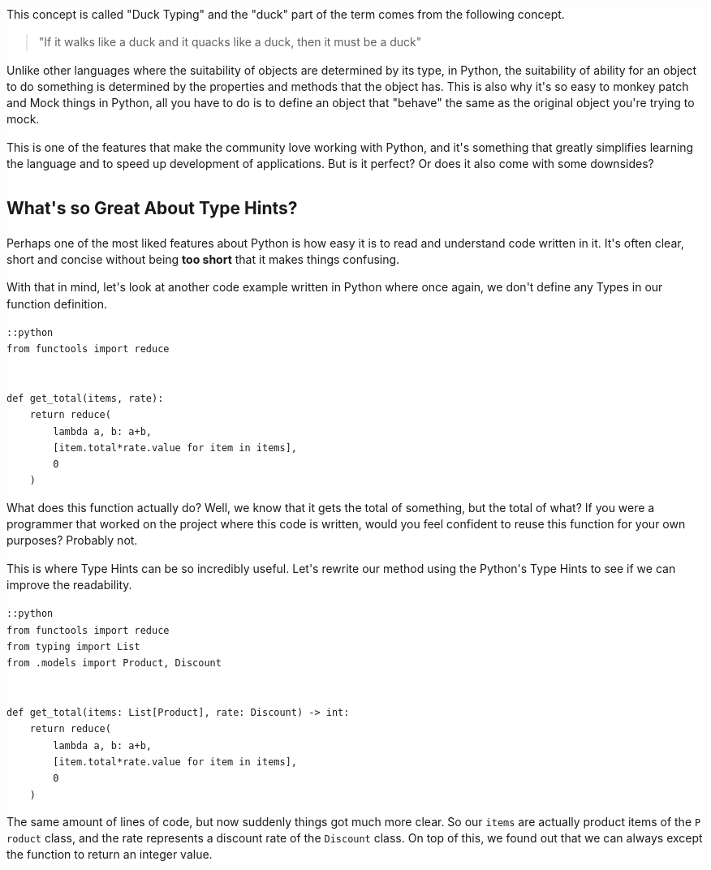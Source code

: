 This concept is called "Duck Typing" and the "duck" part of the term comes from the following concept.

> "If it walks like a duck and it quacks like a duck, then it must be a duck"

Unlike other languages where the suitability of objects are determined by its type, in Python, the suitability of ability for an object to do something is determined by the properties and methods that the object has. This is also why it's so easy to monkey patch and Mock things in Python, all you have to do is to define an object that "behave" the same as the original object you're trying to mock.

This is one of the features that make the community love working with Python, and it's something that greatly simplifies learning the language and to speed up development of applications. But is it perfect? Or does it also come with some downsides?

## What's so Great About Type Hints?
Perhaps one of the most liked features about Python is how easy it is to read and understand code written in it. It's often clear, short and concise without being **too short** that it makes things confusing.

With that in mind, let's look at another code example written in Python where once again, we don't define any Types in our function definition.

	::python
	from functools import reduce


	def get_total(items, rate):
		return reduce(
			lambda a, b: a+b,
			[item.total*rate.value for item in items],
			0
		)

What does this function actually do? Well, we know that it gets the total of something, but the total of what? If you were a programmer that worked on the project where this code is written, would you feel confident to reuse this function for your own purposes? Probably not.

This is where Type Hints can be so incredibly useful. Let's rewrite our method using the Python's Type Hints to see if we can improve the readability.

	::python
	from functools import reduce
	from typing import List
	from .models import Product, Discount
	

	def get_total(items: List[Product], rate: Discount) -> int:
		return reduce(
			lambda a, b: a+b,
			[item.total*rate.value for item in items],
			0
		)

The same amount of lines of code, but now suddenly things got much more clear. So our `items` are actually product items of the `Product` class, and the rate represents a discount rate of the `Discount` class. On top of this, we found out that we can always except the function to return an integer value.
